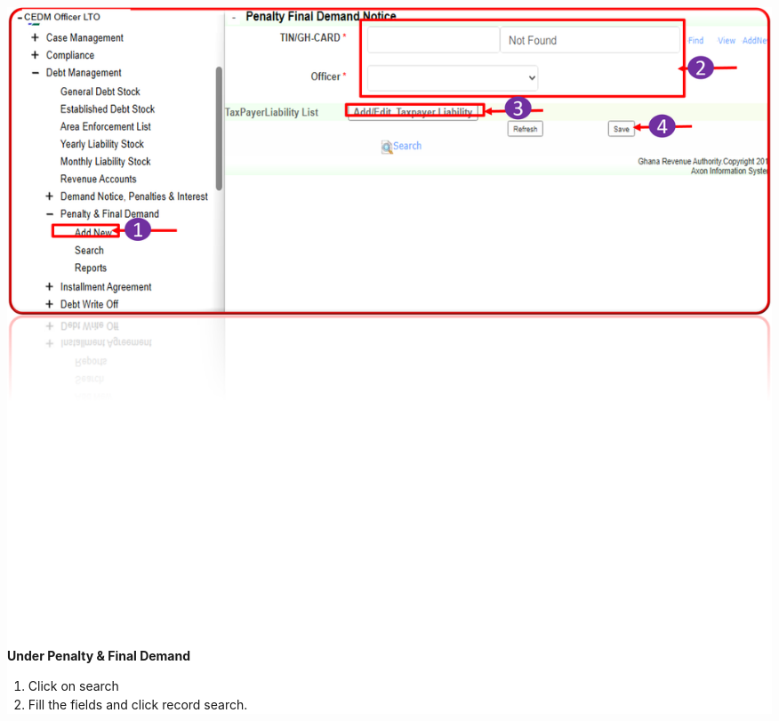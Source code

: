 ![](</public/images/cdm-office/Under Penalty.png>)
---
**Under Penalty & Final Demand**  
1. Click on search
2. Fill the fields and click record search.